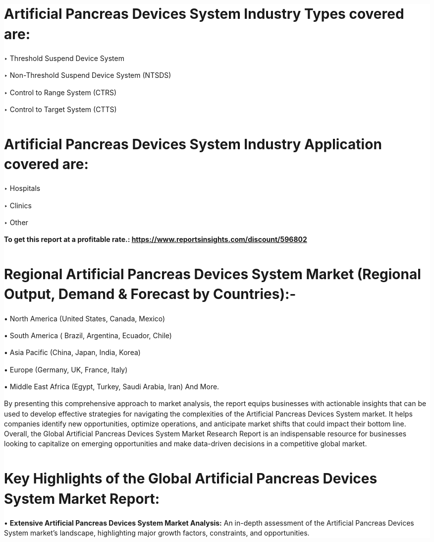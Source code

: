 </table>

# <strong>Artificial Pancreas Devices System Industry Types covered are:</strong>

‣ Threshold Suspend Device System

‣ Non-Threshold Suspend Device System (NTSDS)

‣ Control to Range System (CTRS)

‣ Control to Target System (CTTS)

# <strong>Artificial Pancreas Devices System Industry Application covered are:</strong>

‣ Hospitals

‣  Clinics

‣  Other

<strong>To get this report at a profitable rate.: <a href=https://www.reportsinsights.com/discount/596802>https://www.reportsinsights.com/discount/596802</a></strong></font>

# <strong>Regional Artificial Pancreas Devices System Market (Regional Output, Demand &amp; Forecast by Countries):-</strong>

• North America (United States, Canada, Mexico)

• South America ( Brazil, Argentina, Ecuador, Chile)

• Asia Pacific (China, Japan, India, Korea)

• Europe (Germany, UK, France, Italy)

• Middle East Africa (Egypt, Turkey, Saudi Arabia, Iran) And More.

By presenting this comprehensive approach to market analysis, the report equips businesses with actionable insights that can be used to develop effective strategies for navigating the complexities of the Artificial Pancreas Devices System market. It helps companies identify new opportunities, optimize operations, and anticipate market shifts that could impact their bottom line. Overall, the Global Artificial Pancreas Devices System Market Research Report is an indispensable resource for businesses looking to capitalize on emerging opportunities and make data-driven decisions in a competitive global market.

# <strong>Key Highlights of the Global Artificial Pancreas Devices System Market Report:</strong>

• <strong>Extensive Artificial Pancreas Devices System Market Analysis:</strong> An in-depth assessment of the Artificial Pancreas Devices System market’s landscape, highlighting major growth factors, constraints, and opportunities.
